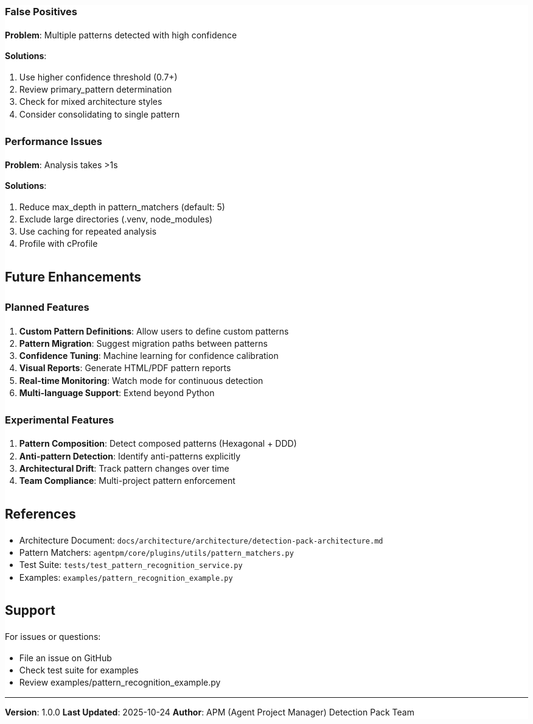 ### False Positives

**Problem**: Multiple patterns detected with high confidence

**Solutions**:
1. Use higher confidence threshold (0.7+)
2. Review primary_pattern determination
3. Check for mixed architecture styles
4. Consider consolidating to single pattern

### Performance Issues

**Problem**: Analysis takes >1s

**Solutions**:
1. Reduce max_depth in pattern_matchers (default: 5)
2. Exclude large directories (.venv, node_modules)
3. Use caching for repeated analysis
4. Profile with cProfile

## Future Enhancements

### Planned Features

1. **Custom Pattern Definitions**: Allow users to define custom patterns
2. **Pattern Migration**: Suggest migration paths between patterns
3. **Confidence Tuning**: Machine learning for confidence calibration
4. **Visual Reports**: Generate HTML/PDF pattern reports
5. **Real-time Monitoring**: Watch mode for continuous detection
6. **Multi-language Support**: Extend beyond Python

### Experimental Features

1. **Pattern Composition**: Detect composed patterns (Hexagonal + DDD)
2. **Anti-pattern Detection**: Identify anti-patterns explicitly
3. **Architectural Drift**: Track pattern changes over time
4. **Team Compliance**: Multi-project pattern enforcement

## References

- Architecture Document: `docs/architecture/architecture/detection-pack-architecture.md`
- Pattern Matchers: `agentpm/core/plugins/utils/pattern_matchers.py`
- Test Suite: `tests/test_pattern_recognition_service.py`
- Examples: `examples/pattern_recognition_example.py`

## Support

For issues or questions:
- File an issue on GitHub
- Check test suite for examples
- Review examples/pattern_recognition_example.py

---

**Version**: 1.0.0
**Last Updated**: 2025-10-24
**Author**: APM (Agent Project Manager) Detection Pack Team
